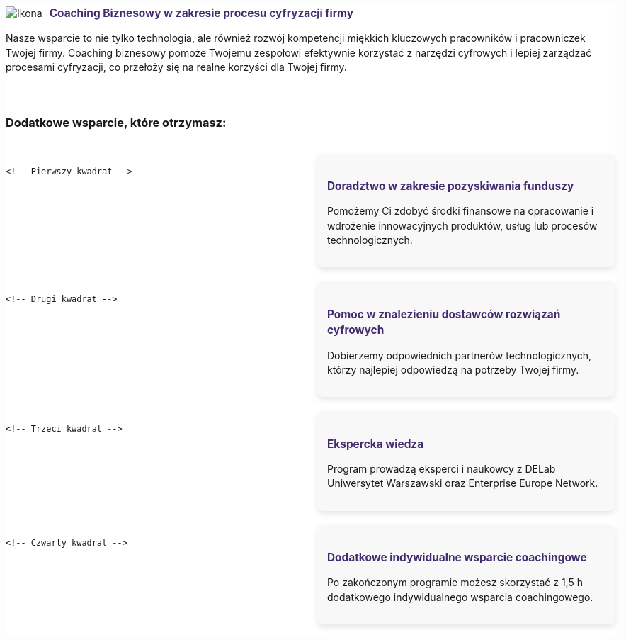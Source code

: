   
  <div class="tools-timeline-item">
    <div class="tools-content-box">
      <div style="display: flex; align-items: center; gap: 10px;">
        <img src="/EDIH-delab/assets/icon_t4.png" alt="Ikona" class="icon-in-title">
        <h3 style="color: #422B6F; margin: 0; font-size:110%;"><b>Coaching Biznesowy w zakresie procesu cyfryzacji firmy</b></h3>
      </div>
      <p>Nasze wsparcie to nie tylko technologia, ale również rozwój kompetencji miękkich kluczowych pracowników i pracowniczek Twojej firmy. Coaching biznesowy pomoże Twojemu zespołowi efektywnie korzystać z narzędzi cyfrowych i lepiej zarządzać procesami cyfryzacji, co przełoży się na realne korzyści dla Twojej firmy.</p>
    </div>
  </div>
</section>

<br>

### **Dodatkowe wsparcie, które otrzymasz:**

<section style="padding: 1rem 0;">
  <div style="display: grid; grid-template-columns: repeat(auto-fit, minmax(300px, 1fr)); gap: 20px;">

    <!-- Pierwszy kwadrat -->
  <div style="background-color: #f8f8f8; padding: 1rem; border-radius: 8px; box-shadow: 0 4px 8px rgba(0, 0, 0, 0.1);">
      <h3 style="color: #422B6F; font-size: 110%; margin-bottom: 10px;">Doradztwo w zakresie pozyskiwania funduszy</h3>
      <p>Pomożemy Ci zdobyć środki finansowe na opracowanie i wdrożenie innowacyjnych produktów, usług lub procesów technologicznych.</p>
    </div>

    <!-- Drugi kwadrat -->
  <div style="background-color: #f8f8f8; padding: 1rem; border-radius: 8px; box-shadow: 0 4px 8px rgba(0, 0, 0, 0.1);">
      <h3 style="color: #422B6F; font-size: 110%; margin-bottom: 10px;">Pomoc w znalezieniu dostawców rozwiązań cyfrowych</h3>
      <p>Dobierzemy odpowiednich partnerów technologicznych, którzy najlepiej odpowiedzą na potrzeby Twojej firmy.</p>
    </div>

    <!-- Trzeci kwadrat -->
  <div style="background-color: #f8f8f8; padding: 1rem; border-radius: 8px; box-shadow: 0 4px 8px rgba(0, 0, 0, 0.1);">
      <h3 style="color: #422B6F; font-size: 110%; margin-bottom: 10px;">Ekspercka wiedza</h3>
      <p>Program prowadzą eksperci i naukowcy z DELab Uniwersytet Warszawski oraz Enterprise Europe Network.</p>
    </div>

    <!-- Czwarty kwadrat -->
  <div style="background-color: #f8f8f8; padding: 1rem; border-radius: 8px; box-shadow: 0 4px 8px rgba(0, 0, 0, 0.1);">
      <h3 style="color: #422B6F; font-size: 110%; margin-bottom: 5px;">Dodatkowe indywidualne wsparcie coachingowe</h3>
      <p>Po zakończonym programie możesz skorzystać z 1,5 h dodatkowego indywidualnego wsparcia coachingowego.</p>
    </div>
